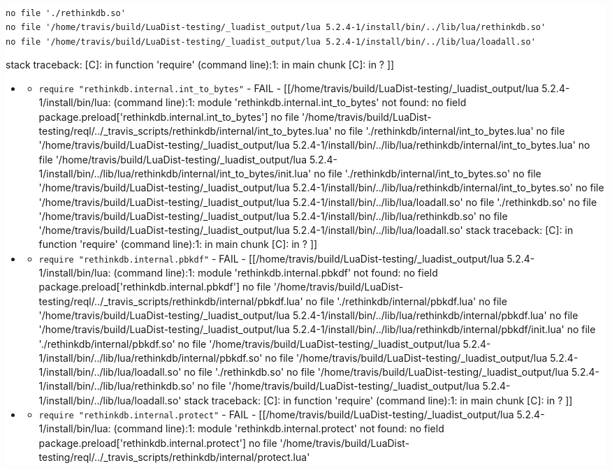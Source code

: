 	no file './rethinkdb.so'
	no file '/home/travis/build/LuaDist-testing/_luadist_output/lua 5.2.4-1/install/bin/../lib/lua/rethinkdb.so'
	no file '/home/travis/build/LuaDist-testing/_luadist_output/lua 5.2.4-1/install/bin/../lib/lua/loadall.so'
stack traceback:
	[C]: in function 'require'
	(command line):1: in main chunk
	[C]: in ?
]]
 -  - `require "rethinkdb.internal.int_to_bytes"` - FAIL - [[/home/travis/build/LuaDist-testing/_luadist_output/lua 5.2.4-1/install/bin/lua: (command line):1: module 'rethinkdb.internal.int_to_bytes' not found:
	no field package.preload['rethinkdb.internal.int_to_bytes']
	no file '/home/travis/build/LuaDist-testing/reql/../_travis_scripts/rethinkdb/internal/int_to_bytes.lua'
	no file './rethinkdb/internal/int_to_bytes.lua'
	no file '/home/travis/build/LuaDist-testing/_luadist_output/lua 5.2.4-1/install/bin/../lib/lua/rethinkdb/internal/int_to_bytes.lua'
	no file '/home/travis/build/LuaDist-testing/_luadist_output/lua 5.2.4-1/install/bin/../lib/lua/rethinkdb/internal/int_to_bytes/init.lua'
	no file './rethinkdb/internal/int_to_bytes.so'
	no file '/home/travis/build/LuaDist-testing/_luadist_output/lua 5.2.4-1/install/bin/../lib/lua/rethinkdb/internal/int_to_bytes.so'
	no file '/home/travis/build/LuaDist-testing/_luadist_output/lua 5.2.4-1/install/bin/../lib/lua/loadall.so'
	no file './rethinkdb.so'
	no file '/home/travis/build/LuaDist-testing/_luadist_output/lua 5.2.4-1/install/bin/../lib/lua/rethinkdb.so'
	no file '/home/travis/build/LuaDist-testing/_luadist_output/lua 5.2.4-1/install/bin/../lib/lua/loadall.so'
stack traceback:
	[C]: in function 'require'
	(command line):1: in main chunk
	[C]: in ?
]]
 -  - `require "rethinkdb.internal.pbkdf"` - FAIL - [[/home/travis/build/LuaDist-testing/_luadist_output/lua 5.2.4-1/install/bin/lua: (command line):1: module 'rethinkdb.internal.pbkdf' not found:
	no field package.preload['rethinkdb.internal.pbkdf']
	no file '/home/travis/build/LuaDist-testing/reql/../_travis_scripts/rethinkdb/internal/pbkdf.lua'
	no file './rethinkdb/internal/pbkdf.lua'
	no file '/home/travis/build/LuaDist-testing/_luadist_output/lua 5.2.4-1/install/bin/../lib/lua/rethinkdb/internal/pbkdf.lua'
	no file '/home/travis/build/LuaDist-testing/_luadist_output/lua 5.2.4-1/install/bin/../lib/lua/rethinkdb/internal/pbkdf/init.lua'
	no file './rethinkdb/internal/pbkdf.so'
	no file '/home/travis/build/LuaDist-testing/_luadist_output/lua 5.2.4-1/install/bin/../lib/lua/rethinkdb/internal/pbkdf.so'
	no file '/home/travis/build/LuaDist-testing/_luadist_output/lua 5.2.4-1/install/bin/../lib/lua/loadall.so'
	no file './rethinkdb.so'
	no file '/home/travis/build/LuaDist-testing/_luadist_output/lua 5.2.4-1/install/bin/../lib/lua/rethinkdb.so'
	no file '/home/travis/build/LuaDist-testing/_luadist_output/lua 5.2.4-1/install/bin/../lib/lua/loadall.so'
stack traceback:
	[C]: in function 'require'
	(command line):1: in main chunk
	[C]: in ?
]]
 -  - `require "rethinkdb.internal.protect"` - FAIL - [[/home/travis/build/LuaDist-testing/_luadist_output/lua 5.2.4-1/install/bin/lua: (command line):1: module 'rethinkdb.internal.protect' not found:
	no field package.preload['rethinkdb.internal.protect']
	no file '/home/travis/build/LuaDist-testing/reql/../_travis_scripts/rethinkdb/internal/protect.lua'
